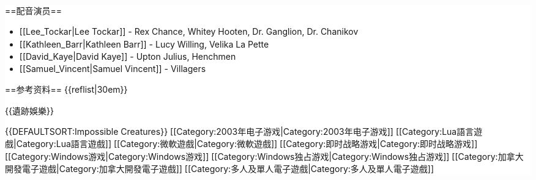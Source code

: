 ==配音演员==
* [[Lee_Tockar|Lee Tockar]] - Rex Chance, Whitey Hooten, Dr. Ganglion, Dr. Chanikov
* [[Kathleen_Barr|Kathleen Barr]] - Lucy Willing, Velika La Pette
* [[David_Kaye|David Kaye]] - Upton Julius, Henchmen
* [[Samuel_Vincent|Samuel Vincent]] - Villagers

==参考资料==
{{reflist|30em}}

{{遺跡娛樂}}

{{DEFAULTSORT:Impossible Creatures}}
[[Category:2003年电子游戏|Category:2003年电子游戏]]
[[Category:Lua語言遊戲|Category:Lua語言遊戲]]
[[Category:微軟遊戲|Category:微軟遊戲]]
[[Category:即时战略游戏|Category:即时战略游戏]]
[[Category:Windows游戏|Category:Windows游戏]]
[[Category:Windows独占游戏|Category:Windows独占游戏]]
[[Category:加拿大開發電子遊戲|Category:加拿大開發電子遊戲]]
[[Category:多人及單人電子遊戲|Category:多人及單人電子遊戲]]
